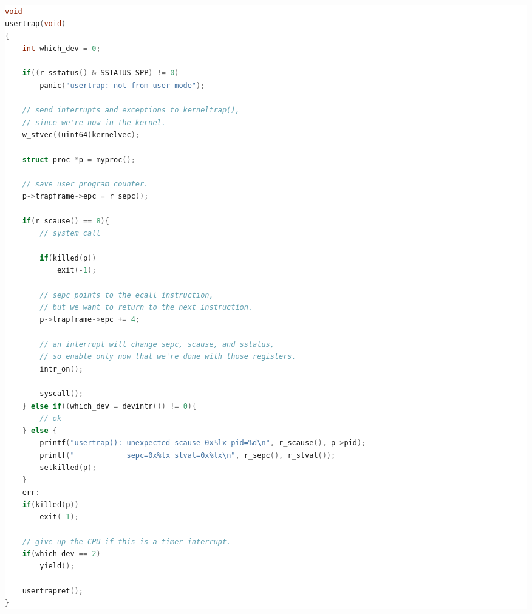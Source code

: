 ```c
void
usertrap(void)
{
    int which_dev = 0;

    if((r_sstatus() & SSTATUS_SPP) != 0)
        panic("usertrap: not from user mode");

    // send interrupts and exceptions to kerneltrap(),
    // since we're now in the kernel.
    w_stvec((uint64)kernelvec);

    struct proc *p = myproc();

    // save user program counter.
    p->trapframe->epc = r_sepc();

    if(r_scause() == 8){
        // system call

        if(killed(p))
            exit(-1);

        // sepc points to the ecall instruction,
        // but we want to return to the next instruction.
        p->trapframe->epc += 4;

        // an interrupt will change sepc, scause, and sstatus,
        // so enable only now that we're done with those registers.
        intr_on();

        syscall();
    } else if((which_dev = devintr()) != 0){
        // ok
    } else {
        printf("usertrap(): unexpected scause 0x%lx pid=%d\n", r_scause(), p->pid);
        printf("            sepc=0x%lx stval=0x%lx\n", r_sepc(), r_stval());
        setkilled(p);
    }
    err:
    if(killed(p))
        exit(-1);

    // give up the CPU if this is a timer interrupt.
    if(which_dev == 2)
        yield();

    usertrapret();
}
```
